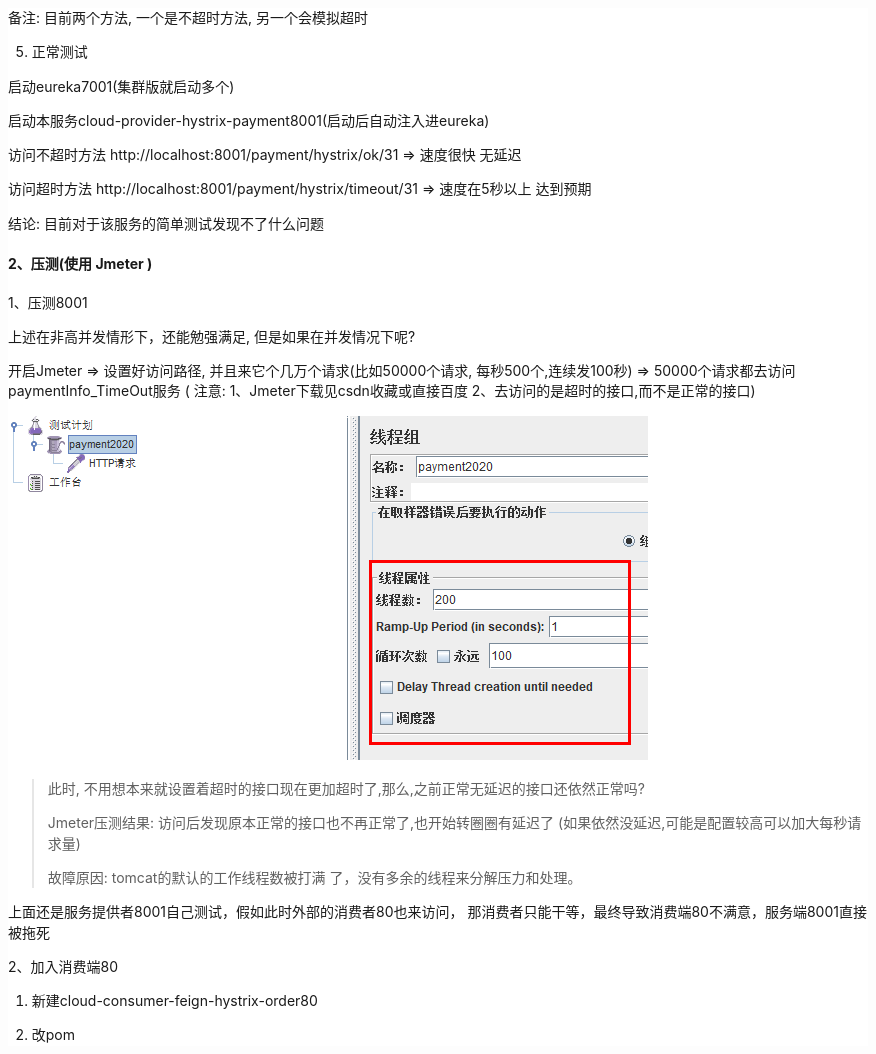 备注: 目前两个方法, 一个是不超时方法, 另一个会模拟超时

5) 正常测试

启动eureka7001(集群版就启动多个)

启动本服务cloud-provider-hystrix-payment8001(启动后自动注入进eureka)

访问不超时方法 http://localhost:8001/payment/hystrix/ok/31	=>	速度很快	无延迟

访问超时方法 http://localhost:8001/payment/hystrix/timeout/31	=>	速度在5秒以上	达到预期

结论: 目前对于该服务的简单测试发现不了什么问题

#### 2、压测(使用 Jmeter )

1、压测8001

上述在非高并发情形下，还能勉强满足, 但是如果在并发情况下呢?

开启Jmeter	=>	设置好访问路径, 并且来它个几万个请求(比如50000个请求, 每秒500个,连续发100秒)	=>	50000个请求都去访问paymentInfo_TimeOut服务 ( 注意: 1、Jmeter下载见csdn收藏或直接百度  2、去访问的是超时的接口,而不是正常的接口)

![image-20220714212539588](image/image-20220714212539588.png)

> 此时, 不用想本来就设置着超时的接口现在更加超时了,那么,之前正常无延迟的接口还依然正常吗?
>
> Jmeter压测结果:	访问后发现原本正常的接口也不再正常了,也开始转圈圈有延迟了 (如果依然没延迟,可能是配置较高可以加大每秒请求量)
>
> 故障原因:	tomcat的默认的工作线程数被打满 了，没有多余的线程来分解压力和处理。



上面还是服务提供者8001自己测试，假如此时外部的消费者80也来访问，
那消费者只能干等，最终导致消费端80不满意，服务端8001直接被拖死

2、加入消费端80

1)  新建cloud-consumer-feign-hystrix-order80

2) 改pom
